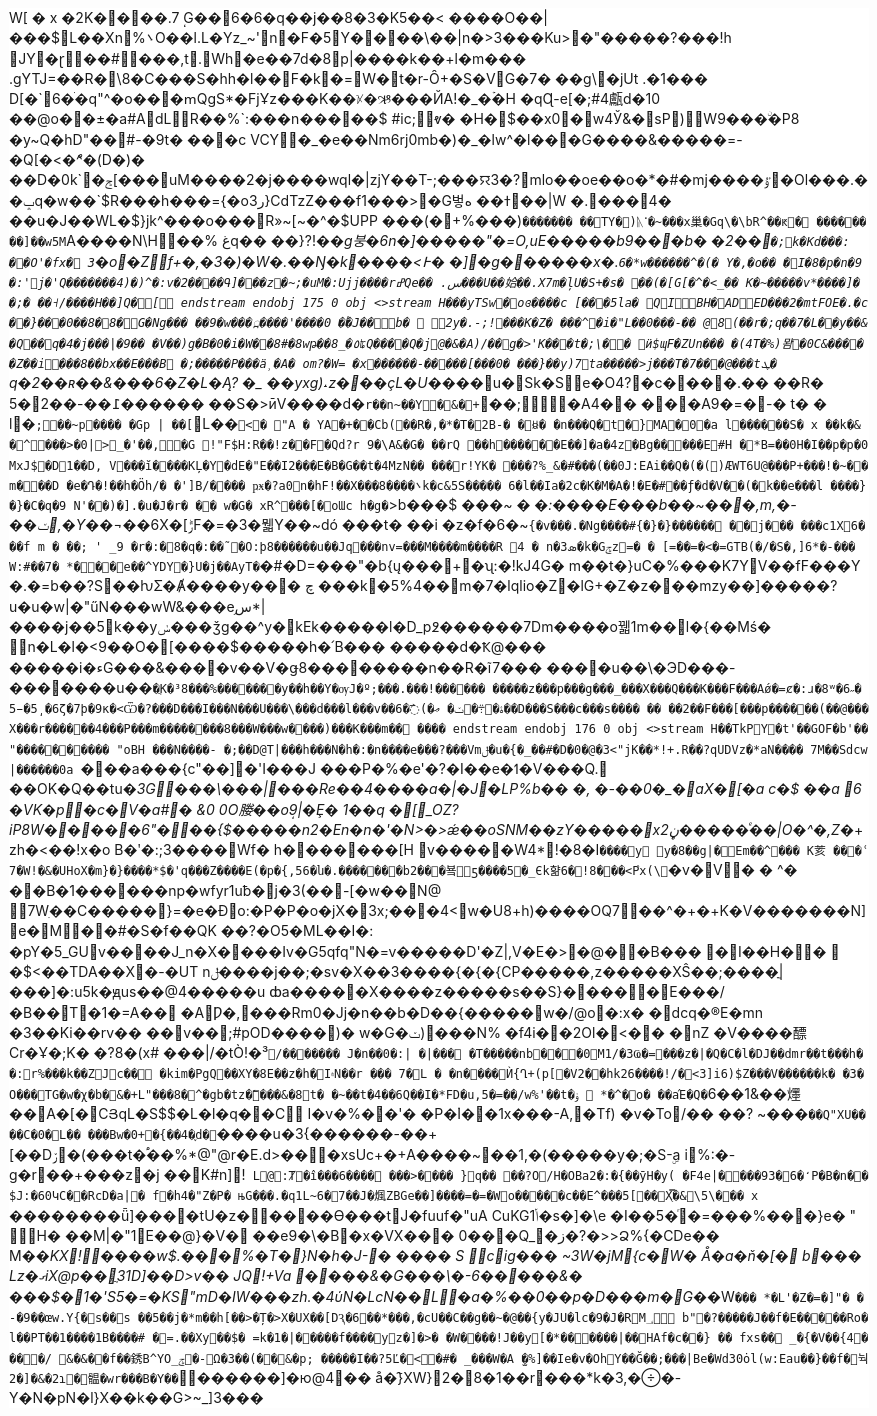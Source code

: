 W[ � x �2K����.7ܴ G��6�6�q��j��8�3�K5��< ����O��|���$L��Xn%܌O��l.L�Yz_~'n�F�5Y����\��|n�>3���Ku>�"�����?���!h JY�ɽ��#���,t.Wh�e��7d�8p|����k��+l�m��� .gYTJ=��R�\8�C���S�hh�l��F�k�=W�t�r-Ȏ+�S�VG�7� ��g\�jUt .�1��� D[�`6�ׄ�q"^�o���ՠQgS*�FjҰz���K��ᜫ�ઋ ���ЙA!�_�ۡ�H �qɊ-e[�;#4甗d�10 ��@o��±�a#AdLR��%`:���n�����$ #ic;ⱴ� �H�$��x0�w4Ў&�sP)W9���ۨ�P8 �y~Q�hD"��#-�9t� ���c VCY�_�e��Nm6rj0mb�)�_�lw^�l���G����&�����=-�Q[�<�ް^�(D�)� ��D�0k`�ݮ[���uM����2�j����wql�|zjY��T-;���ꯌ3�?mlo��oe��o�*�#�mj����ٷ�Ol���.��ݒq�w��`$R���h���={�oر3}CdTzZ���f1���>�G벟ߙ�� ه��|W �.���4� ��u�J��WL�$}jk^���o���R»~[~�^�$UPP ���(�+%���)`������� ��TY�)ᚣߵ�~���x巢�Gq\�\bR^��ԟ� ��������]��w5M`A����N\H��% غq�� ��}?!��*g붕�6n�]�����"�=O,uE�����b9���b� �2��`�;k�Kd���:��O'�fx� 3`�o�Zf+�,�3�)�W�.��Ŋ�k����<߅� �]�g������x�.`6�*w������^�(� Y�,�o�� �I�8�p�n�9�:'׬j�'Q�������4)�)^�:v�2����Գ]���z�~;�uM�:Ujj����rߝQe�� .س���Ս��姶��.X7m�ļU�S+�s� ��(�[G[�^�<_�� K�~�����v*����]��;� ��˧/����H��]Q�  [ endstream endobj 175 0 obj <>stream H���yTSw�oɞ����c [���5la� QIBH�ADED���2�mtFOE�.�c��}���0��8�׎�8G�Ng��� ��9�w���߽��� �'����0  �֠�J��b�    2y�.-;!���K�Z� ���^�i�"L��0���-��  @8(��r�;q��7�L��y��&�Q��q�4�j���|�9�� �V��)g�B�0�i�W��8#�8wթ��8_�٥ʨQ����Q�j@�&�A)/��g�>'K�� �t�;\�� ӥ$պF�ZUn��� �(4T�%)뫔�0C&�����Z��i���8��bx��E���B �;�����P���ӓ̹�A� om?�W= �x������- �����[��� 0� ���}��y)7ta�����>j���T�7���@���tܛ�`q�2��ʀ��&���6�Z�L�Ą? �_ ��yxg)˔z���çL�U���*�u�Sk�Se�O4?׸�c����.� �  �� R� ߁��-��2�5������ ��S�>ӣV����d�`r��n~��Y�&�+`��;�A4�� ���A9� =�-� t� � l�`;��~p���� �Gp | ��[`L��`<� "A � YA�+��Cb(��R�,� *�T�2B-� �ꇆ� �n���Q�t�}MA�0�a l������S� x ��k�&�^���>�0|>_�'��,�G !"F$H:R��!z��F�Qd?r 9�\A&�G� ��rQ ��h������E��]�a�4z�Bg�����E#H �*B=��0H�I��p�p�0MxJ$�D1��D, V���ĭ����KĻ�Y�dE�"E��I2���E�B�G��t�4MzN�� ���r!YK� ���?%_&�#���(��0J:EAi��Q�(�()ӔWT6U@���P+���!�~��m���D �e�Դ�!��h�Ӧh/� �']B/���� ҏӿ�?a0n�hF!��X���8����܌k�c&5S����� 6�l��Ia�2c�K�M�A�!�E�#��ƒ�d�V��(�k��e���l ����}�}�C�q�9 N'��)�].�u�J�r� �� w�G� xR^���[�oƜc h�g�`>b���$ ���*~ � �:����E���b��~���,m,�-��ݖ,�Y��¬�*�6X�[ݱF�=�3�뭷Y��~dó ���t� ��i �z�f�6�~`{�v���.�Ng����#{�}�}������ ��j��� ���c1X6���f m � ��; ' _9 �r�:�8�q�:��˜�O:ϸ8������u��Jq���nv=���M����m����R 4 � n�3ܣ�k�Gݯz=� � [=��=�<�=GTB(�/�S�,]6*�-���W:#��7� *���e��^YDY�}U�j��AyT�`�#�D=���"�b{ų���+�ʯ:�!kJ4G� m��t�}uC�%���K7YV��fF���Y �.�=b��?S��ƕƩ�Ⱥ����y��� چ ���k�5%4��m�7�lqlio�Z�lG+�Z�z�͹��mzy��]�����?u�u�w|�"űN���wW&���e֥ﺱ*|����j��5k��yݭ���ǯg��^y�kEk�����l�D_p߶������7Dm����o꿻1m��l�{��Mś� n�L�l�<9��O �[����$�����h�՛B��� �����d�Ҟ@��� �����i�ءG���&����v��V�ǥ8��������n��R�ĩ7��� ����u��\�ЭD���-������ �u��`�ֲK�³8���%�������y��h��Y�ѹJ�º;���.���!������ �����z���p���g���_���X���Q���K���F���Aǿ�=ȼ�:ɹ�8ʷ�6˶�5̵�5͵�6ζ�7ϸ�9к�<Ѿ�?���D���I���N���U���\���d���l���v��ۀ�܊�ݖ� ޢ�)߯�6��D���S���c���s���� �� ��2��F���[���p������(��@���X���r������4���P���m��������8���W���w����)���K���m��  ���� endstream endobj 176 0 obj <>stream H��TkPY�t'��GOF�b'�� "������� ��� "oBH � ��N����- �;��D@T|���h���N�h�:�n����e���?���Vmݪ�u�{�_��#�D�0�@�3<"jK��*!+.R��?qUDVz�*aN���� 7M��Sdcw|������0a `���a���{c"��]�'I���J ���P�%�e'�?�I��e�ߗ�V���Q. ��OK�Q��tu�*3G���\���|���Re��4����a�|�J�LP%b�� �, �-��0�_�aX�[�a c�$ ��a 6 �VK�p�c�V�a#� &0 0O媵��oܴ9|�Ȩ� 1��q �[_OZ?iP8W�����6"���{$�����n2�En�n�'�N>�>ǽ��oSNM��zY�����xڼܼ2�����ͤ��|O�^�,Z�*+zh�<��!x�o B�ʹ�:;3����Wf� h�؅������[H v�����W4*!�8�I`����y y�8��g|�Em��^��� K荄 ���ʿ7�W!�&�UHoX�m}�}����*$�'q���Z����E(�p�{,56�ն�.�������b2���뵼ƽ����5�_Єk햚6�!8���<P֙x(\`�v�V� � ^� ��B�1������np�wfyr1uƀ�j�3(��-[�w��N@  7Wִ��C�����}=�e�Đo:�P�P�o�jX�3x;���4<w�U8+h)����OQ޶7��^�+�+K�V�������N]e�M��#�S�f��QK ��?�O5�ML��I�: �pY�5_GUv����J_n�X����Iv�G5qfq"N�=v�����D'�Z|,V�E�>�@��B��� �I��H��  �$<��TDA��X�-�UT nݪ����j��;�sv�X��3����{�{�{CP�����,z�����XŜ��;����ֳ|���]�:u5k�ԭus��@4�����u ȸa�����X����z�����s��S}�����E���/�B��T�1�=A�� �AǷ�,���Rm0�Jj�n��b�D��{�����w�/@o�:x� �dcq�®E�mn �3��Ki��rv�� ��v��;#pOD����)� w�G�ݖ)���N% �f4i��2Ol�<�� �nZ �V����醥Cr�Ұ�;K� �?8�(x# ���|/�tÒ!�³`/������� J�n��0�:| �|��� �T�����nb���0M1/�3Ҩ�=�� �z�|�Q�C�l�DJ��dmr��t���h��:r%���k��ZJc�� �kim�PgQ޿��XY�8E��z�h�I۾N��r ��� 7�L � �n����Ѝ{Ղ+(p[�V2��hk26����!/�<3]i6)$Z���V������k� �3�O���TG�w�χ�b�&�+L"�� �8�^�gb�tz�߱���&�8t� �~��t�4��6Q��I�*FD�u,5�=��/w%'��t�ۏ  *�^�o� ��aΈ�Q�`6��1&��爅��A�[�CՅqL�S$$�L�l�q��C I�v�%�׍�'� �P�۬I��1x���-A,�Tf) �v�To/�� ��? ~���`��Q"XU����C�0�L�� ���Bw�0+�{��4�֢d�`����u�3{������-��+[��Dۯ�(���t�֠��%*@"@r�E.d >���xsUc+�+A����~��1,�(�����y�;�S-ۣa i%:�-g�r��+���z�j ��K#n]!` L@:Ⱦ�î���6���� ���>���� }q�� ��?O/H�OBa2�:�{��ӯH�y( �F4e|����93�6�̒P�B�n��$J:�60ԿC��RcD�a|� f�h4�"Z�P� њG���.�q1L~6 �7��J�煈ZBGe��]����=�=�Wo�����c��E^���5[��X֖̿�&\5\��� x`��������ǖ]����tU�z�����Ѳ���tJ�fuuf�"uA CuKGݳ1�s�]�\e �I��5�ͬ�=���%���}e� " H� ��M|�"1\E��@}�V� ��e9�\�B�x�VX���  0���Q_�ز�?�>>Ձ%{�CDe�� M�*�KX!����w$.���%�T�}N�h�J-� ���� S cig��� ~3W�jM{c�W� Å�a�ň�[� b��� Lz�ގiX@p��ֲ31D]��D>v�� JQ!+Va ����&�G���\�-6�����&� ���$�1�'S5�=�KS"mD�IW���zh.�4ύN�LcN��L�a�%��0��p�D��� m�G�*�W`��� *�L'�Z�=�]"� �-�9��œw.Y{�s��s ��5��j�*m��h[��>�Ț�>X�UX��[DԆ�6��*���,�cU��C��g��~�@��{y�JU�lc�9�J�RM؀ b"�?�����J��f�E�����Ro�l��PT��1����1B����# �=.��Xy��$� =k�1�|�����f����yz�]�>� �W�΋���!J��y[�*������|��HAf�c��} �� fxs�� _�{�V� �{4����/ &�&��f��銹B^YO_ݯ�-Ω�3��(��&�p; �����I��?5Ľ�<�#� _���W�A ̫�%]��Ie�v�OhY��Ğ��;���|Be�Wd30ȯl(w:Eau��}��f�눡2�]�&�2ɿ�䯠�wr���B�Y��`������]�ю@4�� å�}҇XW}2�8�1��r���*k�3,�⨸�-Y�N�pN�l}X��k��G>~_]3���